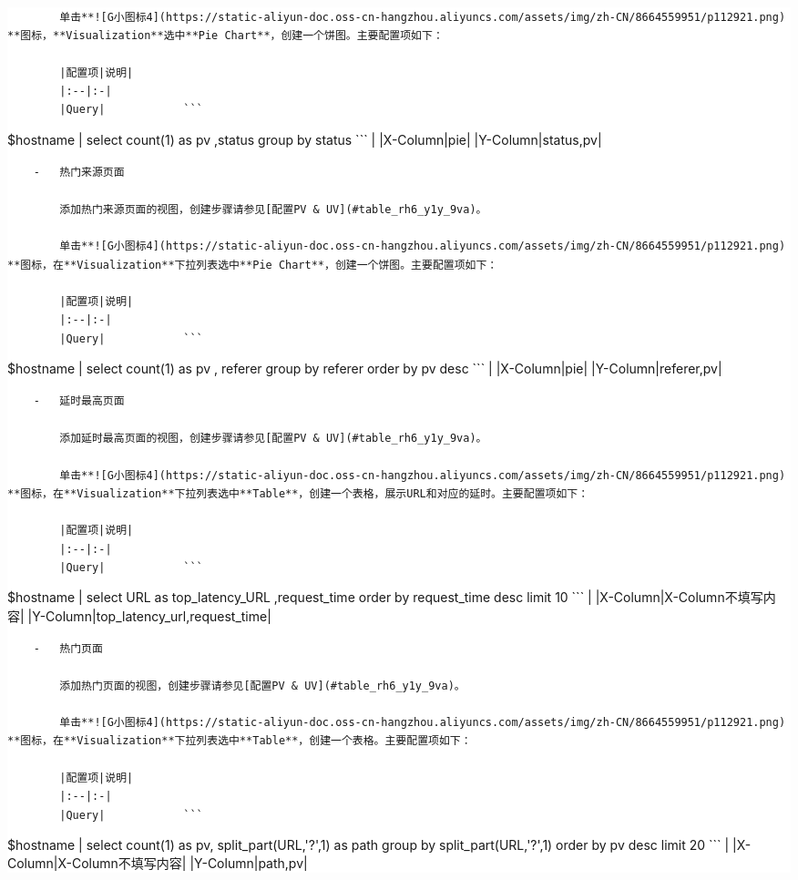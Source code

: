             单击**![G小图标4](https://static-aliyun-doc.oss-cn-hangzhou.aliyuncs.com/assets/img/zh-CN/8664559951/p112921.png)**图标，**Visualization**选中**Pie Chart**，创建一个饼图。主要配置项如下：

            |配置项|说明|
            |:--|:-|
            |Query|            ```
$hostname | select count(1) as pv ,status group by status
            ``` |
            |X-Column|pie|
            |Y-Column|status,pv|

        -   热门来源页面

            添加热门来源页面的视图，创建步骤请参见[配置PV & UV](#table_rh6_y1y_9va)。

            单击**![G小图标4](https://static-aliyun-doc.oss-cn-hangzhou.aliyuncs.com/assets/img/zh-CN/8664559951/p112921.png)**图标，在**Visualization**下拉列表选中**Pie Chart**，创建一个饼图。主要配置项如下：

            |配置项|说明|
            |:--|:-|
            |Query|            ```
$hostname | select count(1) as pv , referer group by referer order by pv desc
            ``` |
            |X-Column|pie|
            |Y-Column|referer,pv|

        -   延时最高页面

            添加延时最高页面的视图，创建步骤请参见[配置PV & UV](#table_rh6_y1y_9va)。

            单击**![G小图标4](https://static-aliyun-doc.oss-cn-hangzhou.aliyuncs.com/assets/img/zh-CN/8664559951/p112921.png)**图标，在**Visualization**下拉列表选中**Table**，创建一个表格，展示URL和对应的延时。主要配置项如下：

            |配置项|说明|
            |:--|:-|
            |Query|            ```
$hostname | select URL as top_latency_URL ,request_time order by request_time desc limit 10
            ``` |
            |X-Column|X-Column不填写内容|
            |Y-Column|top\_latency\_url,request\_time|

        -   热门页面

            添加热门页面的视图，创建步骤请参见[配置PV & UV](#table_rh6_y1y_9va)。

            单击**![G小图标4](https://static-aliyun-doc.oss-cn-hangzhou.aliyuncs.com/assets/img/zh-CN/8664559951/p112921.png)**图标，在**Visualization**下拉列表选中**Table**，创建一个表格。主要配置项如下：

            |配置项|说明|
            |:--|:-|
            |Query|            ```
$hostname | select count(1) as pv, split_part(URL,'?',1) as path group by split_part(URL,'?',1) order by pv desc limit 20
            ``` |
            |X-Column|X-Column不填写内容|
            |Y-Column|path,pv|
